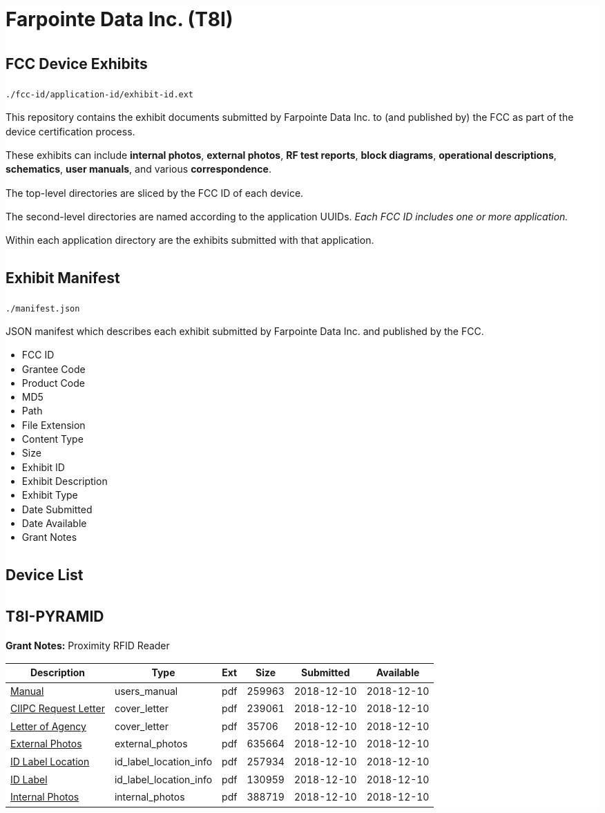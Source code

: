 # Farpointe Data Inc. (T8I)
## FCC Device Exhibits

```
./fcc-id/application-id/exhibit-id.ext
```

This repository contains the exhibit documents submitted by Farpointe Data Inc. to (and published by) the FCC as part of the device certification process.

These exhibits can include **internal photos**, **external photos**, **RF test reports**, **block diagrams**, **operational descriptions**, **schematics**, **user manuals**, and various **correspondence**.

The top-level directories are sliced by the FCC ID of each device.

The second-level directories are named according to the application UUIDs. *Each FCC ID includes one or more application.*

Within each application directory are the exhibits submitted with that application. 

## Exhibit Manifest

```
./manifest.json
```

JSON manifest which describes each exhibit submitted by Farpointe Data Inc. and published by the FCC.

- FCC ID
- Grantee Code
- Product Code
- MD5
- Path
- File Extension
- Content Type
- Size
- Exhibit ID
- Exhibit Description
- Exhibit Type
- Date Submitted
- Date Available
- Grant Notes

## Device List
## T8I-PYRAMID
**Grant Notes:** Proximity RFID Reader

| Description | Type | Ext | Size | Submitted | Available |
| ----------- | ---- | --- | ---- | --------- | --------- |
| [Manual](T8I-PYRAMID/5190274b720b96d214fbea3480a00cff/4100707.pdf) | users_manual | pdf | 259963 | 2018-12-10 | 2018-12-10 |
| [CIIPC Request Letter](T8I-PYRAMID/5190274b720b96d214fbea3480a00cff/4100702.pdf) | cover_letter | pdf | 239061 | 2018-12-10 | 2018-12-10 |
| [Letter of Agency](T8I-PYRAMID/5190274b720b96d214fbea3480a00cff/4100703.pdf) | cover_letter | pdf | 35706 | 2018-12-10 | 2018-12-10 |
| [External Photos](T8I-PYRAMID/5190274b720b96d214fbea3480a00cff/4100699.pdf) | external_photos | pdf | 635664 | 2018-12-10 | 2018-12-10 |
| [ID Label Location](T8I-PYRAMID/5190274b720b96d214fbea3480a00cff/4100705.pdf) | id_label_location_info | pdf | 257934 | 2018-12-10 | 2018-12-10 |
| [ID Label](T8I-PYRAMID/5190274b720b96d214fbea3480a00cff/4100706.pdf) | id_label_location_info | pdf | 130959 | 2018-12-10 | 2018-12-10 |
| [Internal Photos](T8I-PYRAMID/5190274b720b96d214fbea3480a00cff/4100704.pdf) | internal_photos | pdf | 388719 | 2018-12-10 | 2018-12-10 |